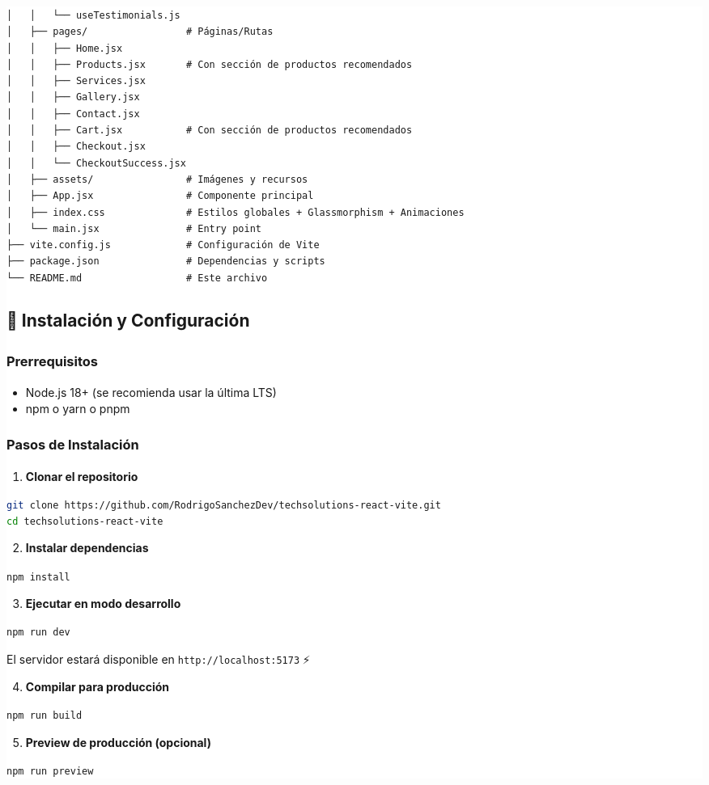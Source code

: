 ```
│   │   └── useTestimonials.js
│   ├── pages/                 # Páginas/Rutas
│   │   ├── Home.jsx
│   │   ├── Products.jsx       # Con sección de productos recomendados
│   │   ├── Services.jsx
│   │   ├── Gallery.jsx
│   │   ├── Contact.jsx
│   │   ├── Cart.jsx           # Con sección de productos recomendados
│   │   ├── Checkout.jsx
│   │   └── CheckoutSuccess.jsx
│   ├── assets/                # Imágenes y recursos
│   ├── App.jsx                # Componente principal
│   ├── index.css              # Estilos globales + Glassmorphism + Animaciones
│   └── main.jsx               # Entry point
├── vite.config.js             # Configuración de Vite
├── package.json               # Dependencias y scripts
└── README.md                  # Este archivo
```

## 🚀 Instalación y Configuración

### Prerrequisitos
- Node.js 18+ (se recomienda usar la última LTS)
- npm o yarn o pnpm

### Pasos de Instalación

1. **Clonar el repositorio**
```bash
git clone https://github.com/RodrigoSanchezDev/techsolutions-react-vite.git
cd techsolutions-react-vite
```

2. **Instalar dependencias**
```bash
npm install
```

3. **Ejecutar en modo desarrollo**
```bash
npm run dev
```
El servidor estará disponible en `http://localhost:5173` ⚡

4. **Compilar para producción**
```bash
npm run build
```

5. **Preview de producción (opcional)**
```bash
npm run preview
```
